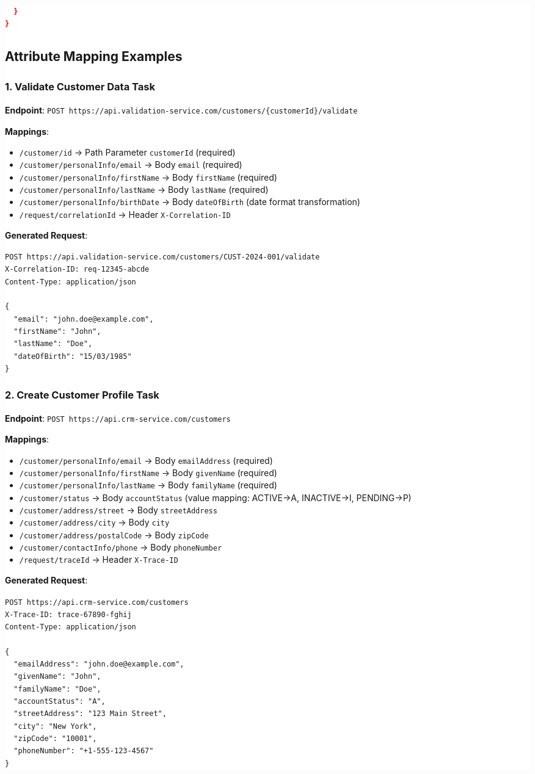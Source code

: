 ```json
  }
}
```

## Attribute Mapping Examples

### 1. Validate Customer Data Task

**Endpoint**: `POST https://api.validation-service.com/customers/{customerId}/validate`

**Mappings**:
- `/customer/id` → Path Parameter `customerId` (required)
- `/customer/personalInfo/email` → Body `email` (required)
- `/customer/personalInfo/firstName` → Body `firstName` (required)
- `/customer/personalInfo/lastName` → Body `lastName` (required)
- `/customer/personalInfo/birthDate` → Body `dateOfBirth` (date format transformation)
- `/request/correlationId` → Header `X-Correlation-ID`

**Generated Request**:
```http
POST https://api.validation-service.com/customers/CUST-2024-001/validate
X-Correlation-ID: req-12345-abcde
Content-Type: application/json

{
  "email": "john.doe@example.com",
  "firstName": "John",
  "lastName": "Doe",
  "dateOfBirth": "15/03/1985"
}
```

### 2. Create Customer Profile Task

**Endpoint**: `POST https://api.crm-service.com/customers`

**Mappings**:
- `/customer/personalInfo/email` → Body `emailAddress` (required)
- `/customer/personalInfo/firstName` → Body `givenName` (required)
- `/customer/personalInfo/lastName` → Body `familyName` (required)
- `/customer/status` → Body `accountStatus` (value mapping: ACTIVE→A, INACTIVE→I, PENDING→P)
- `/customer/address/street` → Body `streetAddress`
- `/customer/address/city` → Body `city`
- `/customer/address/postalCode` → Body `zipCode`
- `/customer/contactInfo/phone` → Body `phoneNumber`
- `/request/traceId` → Header `X-Trace-ID`

**Generated Request**:
```http
POST https://api.crm-service.com/customers
X-Trace-ID: trace-67890-fghij
Content-Type: application/json

{
  "emailAddress": "john.doe@example.com",
  "givenName": "John",
  "familyName": "Doe",
  "accountStatus": "A",
  "streetAddress": "123 Main Street",
  "city": "New York",
  "zipCode": "10001",
  "phoneNumber": "+1-555-123-4567"
}
```
